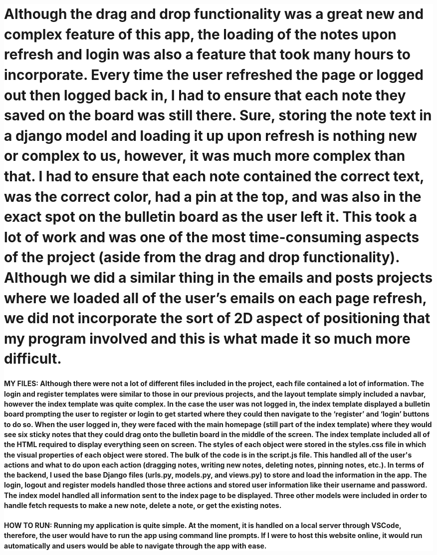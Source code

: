 # Although the drag and drop functionality was a great new and complex feature of this app, the loading of the notes upon refresh and login was also a feature that took many hours to incorporate. Every time the user refreshed the page or logged out then logged back in, I had to ensure that each note they saved on the board was still there. Sure, storing the note text in a django model and loading it up upon refresh is nothing new or complex to us, however, it was much more complex than that. I had to ensure that each note contained the correct text, was the correct color, had a pin at the top, and was also in the exact spot on the bulletin board as the user left it. This took a lot of work and was one of the most time-consuming aspects of the project (aside from the drag and drop functionality). Although we did a similar thing in the emails and posts projects where we loaded all of the user’s emails on each page refresh, we did not incorporate the sort of 2D aspect of positioning that my program involved and this is what made it so much more difficult.



#### MY FILES: Although there were not a lot of different files included in the project, each file contained a lot of information. The login and register templates were similar to those in our previous projects, and the layout template simply included a navbar, however the index template was quite complex. In the case the user was not logged in, the index template displayed a bulletin board prompting the user to register or login to get started where they could then navigate to the ‘register’ and ‘login’ buttons to do so. When the user logged in, they were faced with the main homepage (still part of the index template) where they would see six sticky notes that they could drag onto the bulletin board in the middle of the screen. The index template included all of the HTML required to display everything seen on screen. The styles of each object were stored in the styles.css file in which the visual properties of each object were stored. The bulk of the code is in the script.js file. This handled all of the user's actions and what to do upon each action (dragging notes, writing new notes, deleting notes, pinning notes, etc.). In terms of the backend, I used the base Django files (urls.py, models.py, and views.py) to store and load the information in the app. The login, logout and register models handled those three actions and stored user information like their username and password. The index model handled all information sent to the index page to be displayed. Three other models were included in order to handle fetch requests to make a new note, delete a note, or get the existing notes.



#### HOW TO RUN: Running my application is quite simple. At the moment, it is handled on a local server through VSCode, therefore, the user would have to run the app using command line prompts. If I were to host this website online, it would run automatically and users would be able to navigate through the app with ease.


